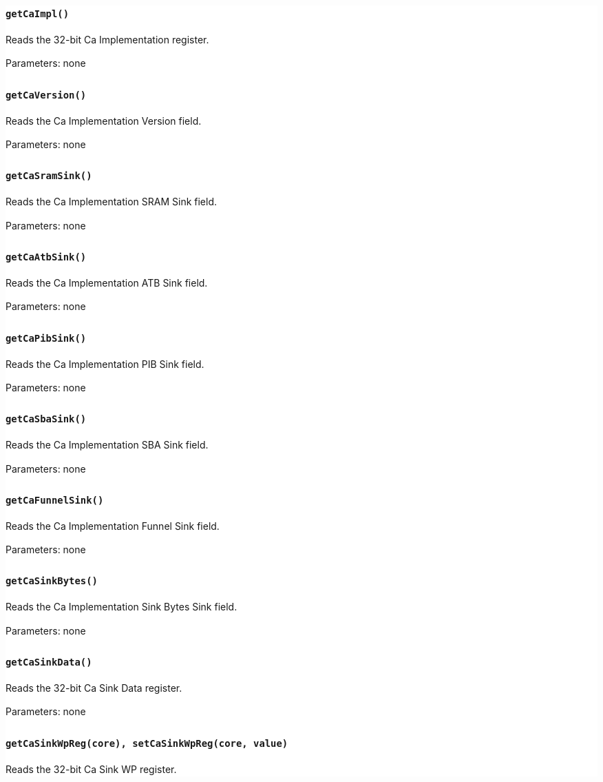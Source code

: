 
### ` getCaImpl() `
Reads the 32-bit Ca Implementation register.

Parameters: none


### ` getCaVersion() `
Reads the Ca Implementation Version field.

Parameters: none


### ` getCaSramSink() `
Reads the Ca Implementation SRAM Sink field.

Parameters: none


### ` getCaAtbSink() `
Reads the Ca Implementation ATB Sink field.

Parameters: none


### ` getCaPibSink() `
Reads the Ca Implementation PIB Sink field.

Parameters: none


### ` getCaSbaSink() `
Reads the Ca Implementation SBA Sink field.

Parameters: none


### ` getCaFunnelSink() `
Reads the Ca Implementation Funnel Sink field.

Parameters: none


### ` getCaSinkBytes() `
Reads the Ca Implementation Sink Bytes Sink field.

Parameters: none


### ` getCaSinkData() `
Reads the 32-bit Ca Sink Data register.

Parameters: none


### ` getCaSinkWpReg(core), setCaSinkWpReg(core, value) `
Reads the 32-bit Ca Sink WP register.
